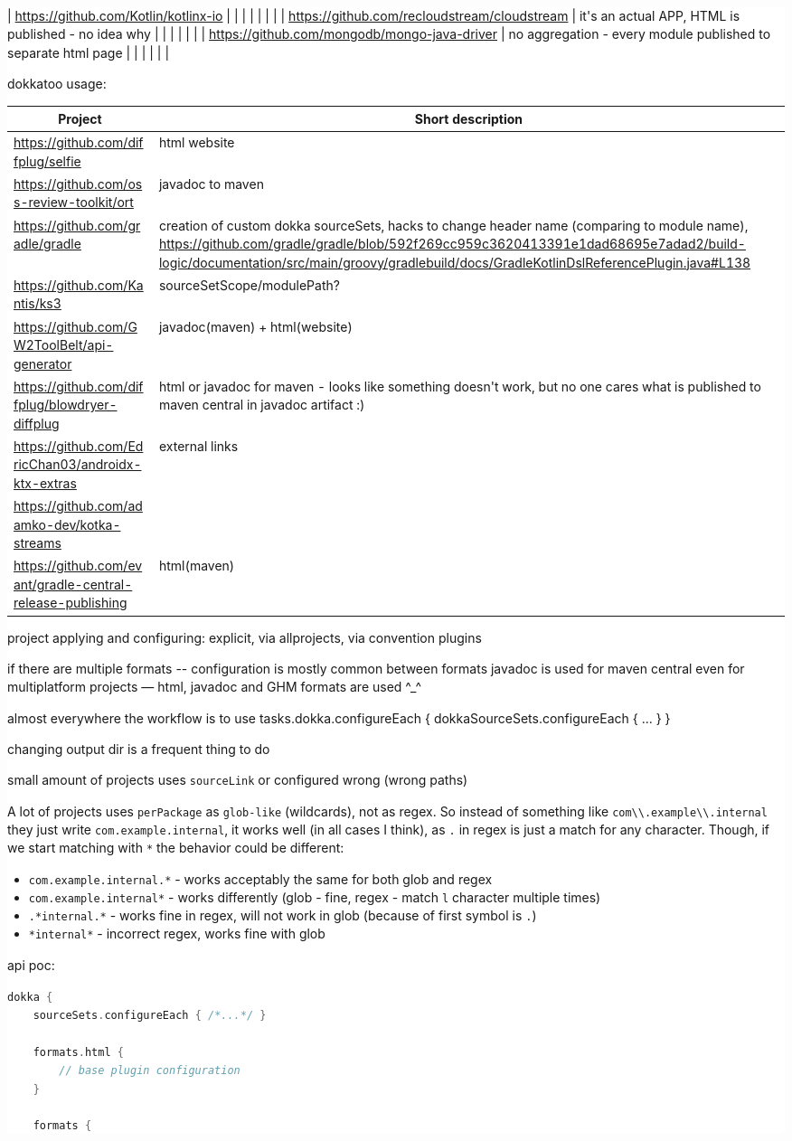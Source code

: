 | https://github.com/Kotlin/kotlinx-io                |                                                                                                                                                      |               |                   |         |                     |                |
| https://github.com/recloudstream/cloudstream        | it's an actual APP, HTML is published - no idea why                                                                                                  |               |                   |         |                     |                |
| https://github.com/mongodb/mongo-java-driver        | no aggregation - every module published to separate html page                                                                                        |               |                   |         |                     |                |

dokkatoo usage:

| Project                                                    | Short description                                                                                                                                                                                                                                                               |
|------------------------------------------------------------|---------------------------------------------------------------------------------------------------------------------------------------------------------------------------------------------------------------------------------------------------------------------------------|
| https://github.com/diffplug/selfie                         | html website                                                                                                                                                                                                                                                                    |
| https://github.com/oss-review-toolkit/ort                  | javadoc to maven                                                                                                                                                                                                                                                                |
| https://github.com/gradle/gradle                           | creation of custom dokka sourceSets, hacks to change header name (comparing to module name), https://github.com/gradle/gradle/blob/592f269cc959c3620413391e1dad68695e7adad2/build-logic/documentation/src/main/groovy/gradlebuild/docs/GradleKotlinDslReferencePlugin.java#L138 |
| https://github.com/Kantis/ks3                              | sourceSetScope/modulePath?                                                                                                                                                                                                                                                      |
| https://github.com/GW2ToolBelt/api-generator               | javadoc(maven) + html(website)                                                                                                                                                                                                                                                  |
| https://github.com/diffplug/blowdryer-diffplug             | html or javadoc for maven - looks like something doesn't work, but no one cares what is published to maven central in javadoc artifact :)                                                                                                                                       |
| https://github.com/EdricChan03/androidx-ktx-extras         | external links                                                                                                                                                                                                                                                                  |
| https://github.com/adamko-dev/kotka-streams                |                                                                                                                                                                                                                                                                                 |
| https://github.com/evant/gradle-central-release-publishing | html(maven)                                                                                                                                                                                                                                                                     |

project applying and configuring: explicit, via allprojects, via convention plugins

if there are multiple formats -- configuration is mostly common between formats
javadoc is used for maven central even for multiplatform projects — html, javadoc and GHM formats are used ^_^

almost everywhere the workflow is to use tasks.dokka.configureEach { dokkaSourceSets.configureEach { ... } }

changing output dir is a frequent thing to do

small amount of projects uses `sourceLink` or configured wrong (wrong paths)

A lot of projects uses `perPackage` as `glob-like` (wildcards), not as regex.
So instead of something like `com\\.example\\.internal` they just write `com.example.internal`,
it works well (in all cases I think), as `.` in regex is just a match for any character.
Though, if we start matching with `*` the behavior could be different:

* `com.example.internal.*` - works acceptably the same for both glob and regex
* `com.example.internal*` - works differently (glob - fine, regex - match `l` character multiple times)
* `.*internal.*` - works fine in regex, will not work in glob (because of first symbol is `.`)
* `*internal*` - incorrect regex, works fine with glob

api poc:

```kotlin
dokka {
    sourceSets.configureEach { /*...*/ }

    formats.html {
        // base plugin configuration
    }

    formats {
```